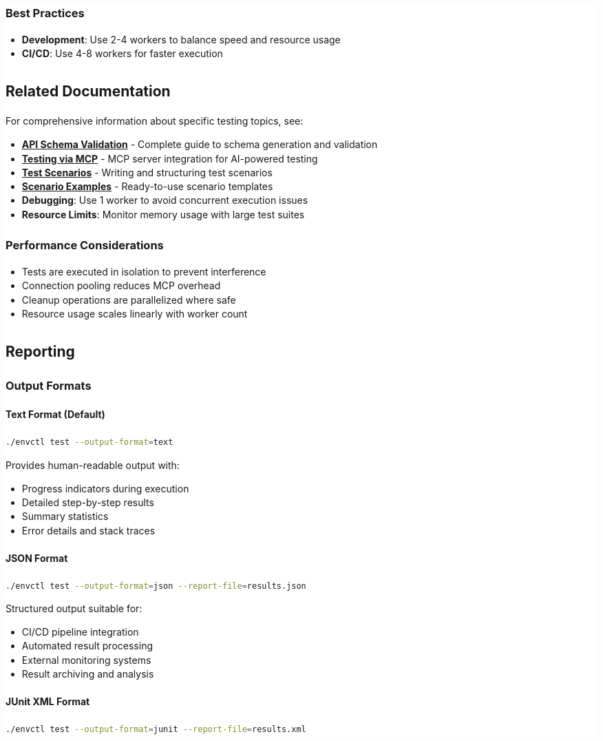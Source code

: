 ### Best Practices

- **Development**: Use 2-4 workers to balance speed and resource usage
- **CI/CD**: Use 4-8 workers for faster execution

## Related Documentation

For comprehensive information about specific testing topics, see:

- **[API Schema Validation](api-schema-validation.md)** - Complete guide to schema generation and validation
- **[Testing via MCP](testing-via-mcp.md)** - MCP server integration for AI-powered testing  
- **[Test Scenarios](scenarios.md)** - Writing and structuring test scenarios
- **[Scenario Examples](examples/)** - Ready-to-use scenario templates
- **Debugging**: Use 1 worker to avoid concurrent execution issues
- **Resource Limits**: Monitor memory usage with large test suites

### Performance Considerations

- Tests are executed in isolation to prevent interference
- Connection pooling reduces MCP overhead
- Cleanup operations are parallelized where safe
- Resource usage scales linearly with worker count

## Reporting

### Output Formats

#### Text Format (Default)
```bash
./envctl test --output-format=text
```

Provides human-readable output with:
- Progress indicators during execution
- Detailed step-by-step results
- Summary statistics
- Error details and stack traces

#### JSON Format
```bash
./envctl test --output-format=json --report-file=results.json
```

Structured output suitable for:
- CI/CD pipeline integration
- Automated result processing
- External monitoring systems
- Result archiving and analysis

#### JUnit XML Format
```bash
./envctl test --output-format=junit --report-file=results.xml
```
